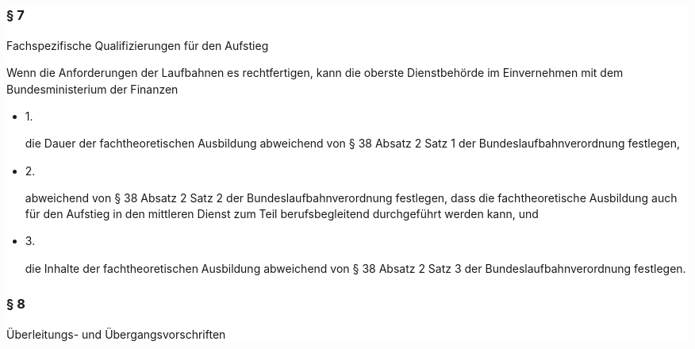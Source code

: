 </div>

</div>

<span id="BJNR009000012BJNE000801119.html"></span>

### § 7  
Fachspezifische Qualifizierungen für den Aufstieg

<div>

<div class="jnhtml">

<div>

<div class="jurAbsatz">

Wenn die Anforderungen der Laufbahnen es rechtfertigen, kann die oberste
Dienstbehörde im Einvernehmen mit dem Bundesministerium der Finanzen

  - 1\.
    
    <div style="">
    
    die Dauer der fachtheoretischen Ausbildung abweichend von § 38
    Absatz 2 Satz 1 der Bundeslaufbahnverordnung festlegen,
    
    </div>

  - 2\.
    
    <div style="">
    
    abweichend von § 38 Absatz 2 Satz 2 der Bundeslaufbahnverordnung
    festlegen, dass die fachtheoretische Ausbildung auch für den
    Aufstieg in den mittleren Dienst zum Teil berufsbegleitend
    durchgeführt werden kann, und
    
    </div>

  - 3\.
    
    <div style="">
    
    die Inhalte der fachtheoretischen Ausbildung abweichend von § 38
    Absatz 2 Satz 3 der Bundeslaufbahnverordnung festlegen.
    
    </div>

</div>

</div>

</div>

</div>

<span id="BJNR009000012BJNE000901305.html"></span>

### § 8  
Überleitungs- und Übergangsvorschriften
